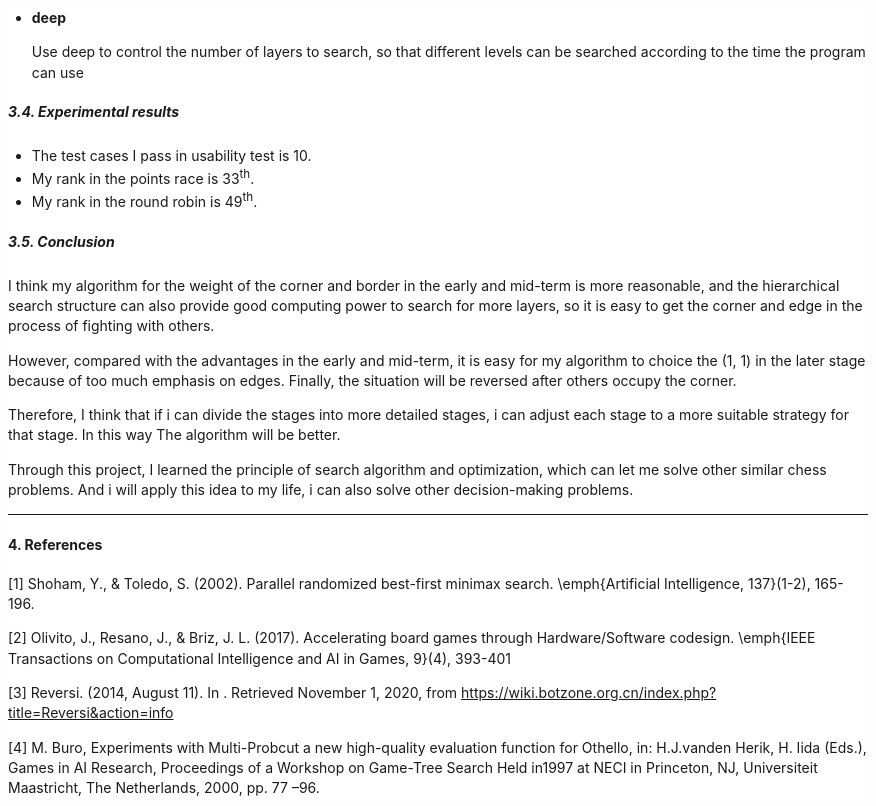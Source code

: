 - **deep**

  Use deep to control the number of layers to search, so that different levels can be searched according to the time the program can use

##### 3.4. Experimental results

- The test cases I pass in usability test is 10.
- My rank in the points race is 33<sup>th</sup>.
- My rank in the round robin is 49<sup>th</sup>.

##### 3.5. Conclusion

I think my algorithm for the weight of the corner and border in the early and mid-term is more reasonable, and the hierarchical search structure can also provide good computing power to search for more layers, so it is easy to get the corner and edge in the process of fighting with others. 

However, compared with the advantages in the early and mid-term, it is easy for my algorithm to choice the (1, 1) in the later stage because of too much emphasis on edges. Finally, the situation will be reversed after others occupy the corner.

Therefore, I think that if i can divide the stages into more detailed stages, i can adjust each stage to a more suitable strategy for that stage. In this way The algorithm will be better.

Through this project, I learned the principle of search algorithm and optimization, which can let me solve other similar chess problems. And i will apply this idea to my life, i can also solve other decision-making problems.

------

#### 4. References

[1] Shoham, Y., & Toledo, S. (2002). Parallel randomized best-first minimax search. \emph{Artificial Intelligence, 137}(1-2), 165-196.

[2] Olivito, J., Resano, J., & Briz, J. L. (2017). Accelerating board games through Hardware/Software codesign. \emph{IEEE Transactions on Computational Intelligence and AI in Games, 9}(4), 393-401

[3] Reversi. (2014, August 11). In . Retrieved November 1, 2020, from https://wiki.botzone.org.cn/index.php?title=Reversi&action=info

[4] M. Buro, Experiments with Multi-Probcut a new high-quality evaluation function for Othello, in: H.J.vanden Herik, H. Iida (Eds.), Games in AI Research, Proceedings of a Workshop on Game-Tree
Search Held in1997 at NECI in Princeton, NJ, Universiteit Maastricht, The Netherlands, 2000, pp. 77
–96.